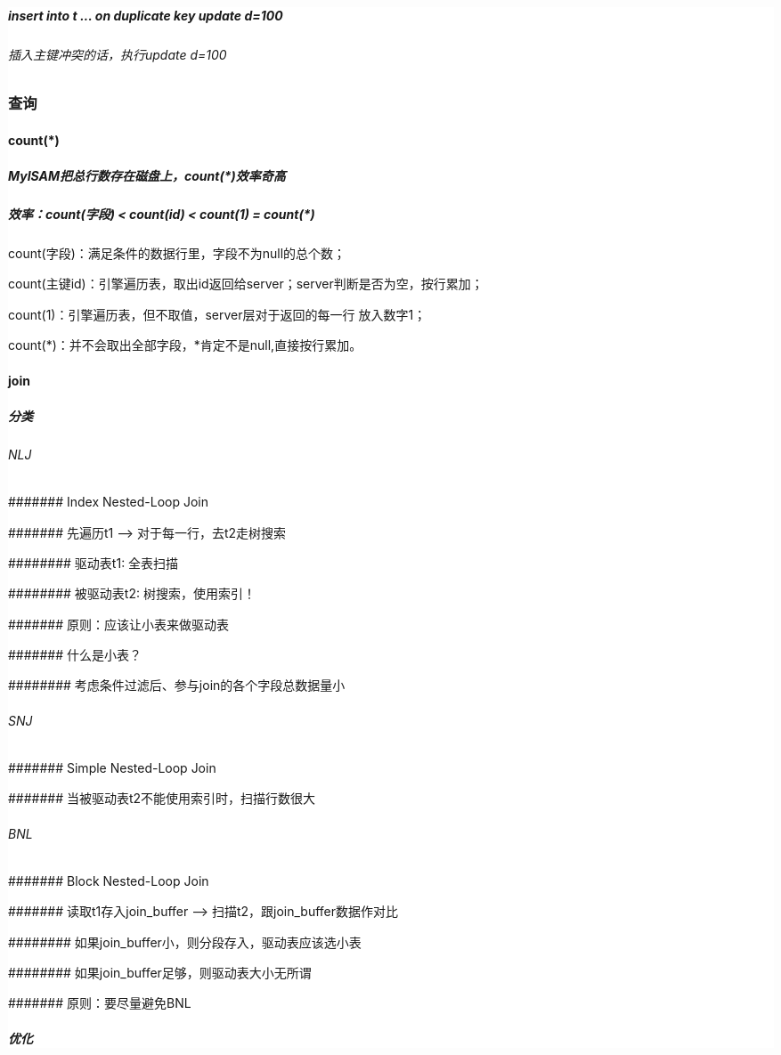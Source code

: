 ##### insert into t ... on duplicate key update d=100

###### 插入主键冲突的话，执行update d=100

### 查询

#### count(*)

##### MyISAM把总行数存在磁盘上，count(*)效率奇高

##### 效率：count(字段) < count(id) < count(1) = count(*)

count(字段)：满足条件的数据行里，字段不为null的总个数；

count(主键id)：引擎遍历表，取出id返回给server；server判断是否为空，按行累加；

count(1)：引擎遍历表，但不取值，server层对于返回的每一行 放入数字1；

count(*)：并不会取出全部字段，*肯定不是null,直接按行累加。



#### join

##### 分类

###### NLJ

####### Index Nested-Loop Join

####### 先遍历t1 --> 对于每一行，去t2走树搜索

######## 驱动表t1: 全表扫描

######## 被驱动表t2: 树搜索，使用索引！

####### 原则：应该让小表来做驱动表

####### 什么是小表？

######## 考虑条件过滤后、参与join的各个字段总数据量小

###### SNJ

####### Simple Nested-Loop Join

####### 当被驱动表t2不能使用索引时，扫描行数很大

###### BNL

####### Block Nested-Loop Join

####### 读取t1存入join_buffer --> 扫描t2，跟join_buffer数据作对比

######## 如果join_buffer小，则分段存入，驱动表应该选小表

######## 如果join_buffer足够，则驱动表大小无所谓

####### 原则：要尽量避免BNL

##### 优化
